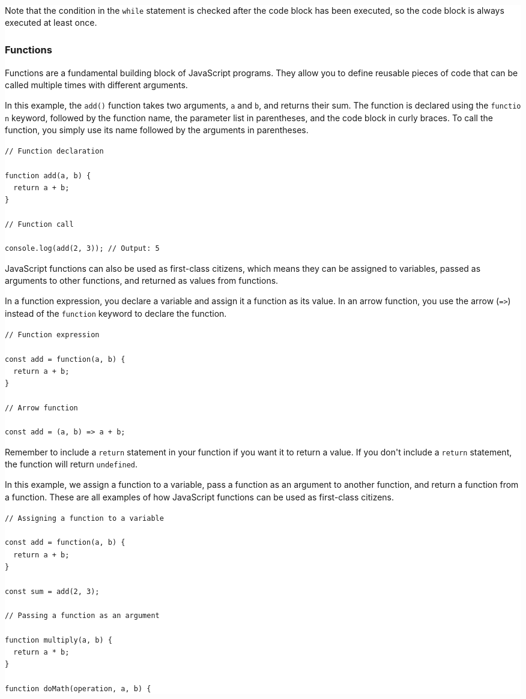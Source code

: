 Note that the condition in the `while` statement is checked after the code block has been executed, so the code block is always executed at least once.

### Functions

Functions are a fundamental building block of JavaScript programs. They allow you to define reusable pieces of code that can be called multiple times with different arguments.

In this example, the `add()` function takes two arguments, `a` and `b`, and returns their sum. The function is declared using the `function` keyword, followed by the function name, the parameter list in parentheses, and the code block in curly braces. To call the function, you simply use its name followed by the arguments in parentheses.

```
// Function declaration

function add(a, b) {
  return a + b;
}

// Function call

console.log(add(2, 3)); // Output: 5

```

JavaScript functions can also be used as first-class citizens, which means they can be assigned to variables, passed as arguments to other functions, and returned as values from functions.

In a function expression, you declare a variable and assign it a function as its value. In an arrow function, you use the arrow (`=>`) instead of the `function` keyword to declare the function.

```
// Function expression

const add = function(a, b) {
  return a + b;
}

// Arrow function

const add = (a, b) => a + b;

```

Remember to include a `return` statement in your function if you want it to return a value. If you don't include a `return` statement, the function will return `undefined`.

In this example, we assign a function to a variable, pass a function as an argument to another function, and return a function from a function. These are all examples of how JavaScript functions can be used as first-class citizens.

```
// Assigning a function to a variable

const add = function(a, b) {
  return a + b;
}

const sum = add(2, 3);

// Passing a function as an argument

function multiply(a, b) {
  return a * b;
}

function doMath(operation, a, b) {
```